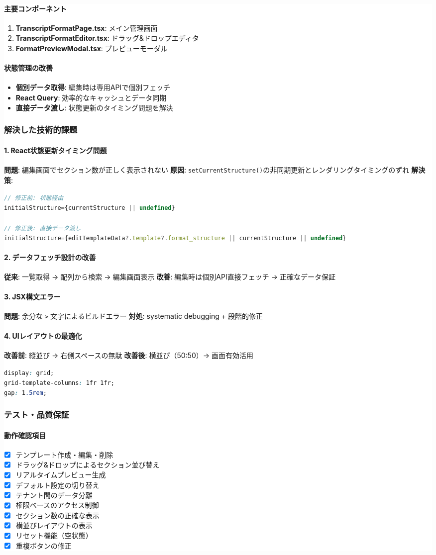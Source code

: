#### 主要コンポーネント
1. **TranscriptFormatPage.tsx**: メイン管理画面
2. **TranscriptFormatEditor.tsx**: ドラッグ&ドロップエディタ
3. **FormatPreviewModal.tsx**: プレビューモーダル

#### 状態管理の改善
- **個別データ取得**: 編集時は専用APIで個別フェッチ
- **React Query**: 効率的なキャッシュとデータ同期
- **直接データ渡し**: 状態更新のタイミング問題を解決

### 解決した技術的課題

#### 1. React状態更新タイミング問題
**問題**: 編集画面でセクション数が正しく表示されない
**原因**: `setCurrentStructure()`の非同期更新とレンダリングタイミングのずれ
**解決策**: 
```typescript
// 修正前: 状態経由
initialStructure={currentStructure || undefined}

// 修正後: 直接データ渡し  
initialStructure={editTemplateData?.template?.format_structure || currentStructure || undefined}
```

#### 2. データフェッチ設計の改善
**従来**: 一覧取得 → 配列から検索 → 編集画面表示
**改善**: 編集時は個別API直接フェッチ → 正確なデータ保証

#### 3. JSX構文エラー
**問題**: 余分な `>` 文字によるビルドエラー
**対処**: systematic debugging + 段階的修正

#### 4. UIレイアウトの最適化
**改善前**: 縦並び → 右側スペースの無駄
**改善後**: 横並び（50:50）→ 画面有効活用
```css
display: grid;
grid-template-columns: 1fr 1fr;
gap: 1.5rem;
```

### テスト・品質保証

#### 動作確認項目
- [x] テンプレート作成・編集・削除
- [x] ドラッグ&ドロップによるセクション並び替え
- [x] リアルタイムプレビュー生成
- [x] デフォルト設定の切り替え
- [x] テナント間のデータ分離
- [x] 権限ベースのアクセス制御
- [x] セクション数の正確な表示
- [x] 横並びレイアウトの表示
- [x] リセット機能（空状態）
- [x] 重複ボタンの修正
